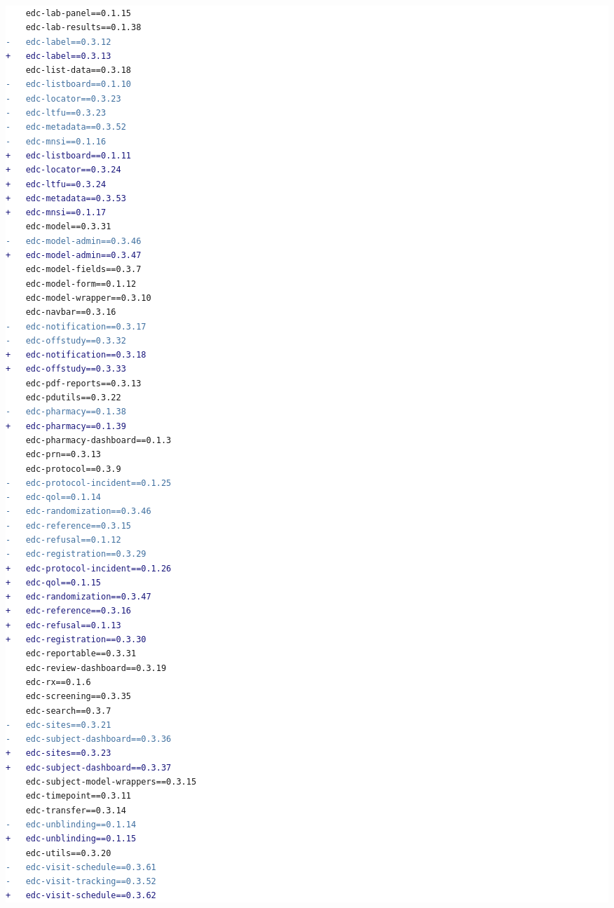 ```diff
 	edc-lab-panel==0.1.15
 	edc-lab-results==0.1.38
-	edc-label==0.3.12
+	edc-label==0.3.13
 	edc-list-data==0.3.18
-	edc-listboard==0.1.10
-	edc-locator==0.3.23
-	edc-ltfu==0.3.23
-	edc-metadata==0.3.52
-	edc-mnsi==0.1.16
+	edc-listboard==0.1.11
+	edc-locator==0.3.24
+	edc-ltfu==0.3.24
+	edc-metadata==0.3.53
+	edc-mnsi==0.1.17
 	edc-model==0.3.31
-	edc-model-admin==0.3.46
+	edc-model-admin==0.3.47
 	edc-model-fields==0.3.7
 	edc-model-form==0.1.12
 	edc-model-wrapper==0.3.10
 	edc-navbar==0.3.16
-	edc-notification==0.3.17
-	edc-offstudy==0.3.32
+	edc-notification==0.3.18
+	edc-offstudy==0.3.33
 	edc-pdf-reports==0.3.13
 	edc-pdutils==0.3.22
-	edc-pharmacy==0.1.38
+	edc-pharmacy==0.1.39
 	edc-pharmacy-dashboard==0.1.3
 	edc-prn==0.3.13
 	edc-protocol==0.3.9
-	edc-protocol-incident==0.1.25
-	edc-qol==0.1.14
-	edc-randomization==0.3.46
-	edc-reference==0.3.15
-	edc-refusal==0.1.12
-	edc-registration==0.3.29
+	edc-protocol-incident==0.1.26
+	edc-qol==0.1.15
+	edc-randomization==0.3.47
+	edc-reference==0.3.16
+	edc-refusal==0.1.13
+	edc-registration==0.3.30
 	edc-reportable==0.3.31
 	edc-review-dashboard==0.3.19
 	edc-rx==0.1.6
 	edc-screening==0.3.35
 	edc-search==0.3.7
-	edc-sites==0.3.21
-	edc-subject-dashboard==0.3.36
+	edc-sites==0.3.23
+	edc-subject-dashboard==0.3.37
 	edc-subject-model-wrappers==0.3.15
 	edc-timepoint==0.3.11
 	edc-transfer==0.3.14
-	edc-unblinding==0.1.14
+	edc-unblinding==0.1.15
 	edc-utils==0.3.20
-	edc-visit-schedule==0.3.61
-	edc-visit-tracking==0.3.52
+	edc-visit-schedule==0.3.62
```